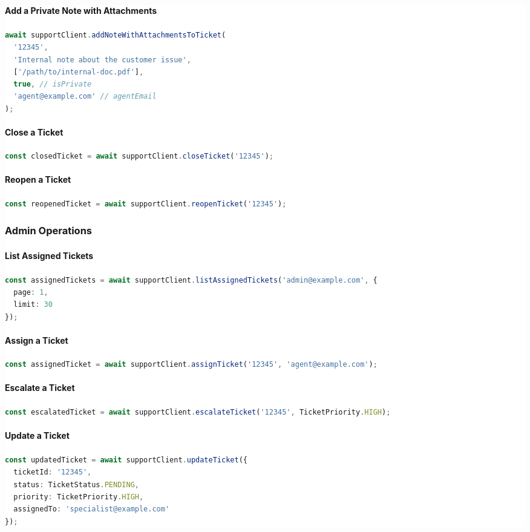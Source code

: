 #### Add a Private Note with Attachments

```typescript
await supportClient.addNoteWithAttachmentsToTicket(
  '12345',
  'Internal note about the customer issue',
  ['/path/to/internal-doc.pdf'],
  true, // isPrivate
  'agent@example.com' // agentEmail
);
```

#### Close a Ticket

```typescript
const closedTicket = await supportClient.closeTicket('12345');
```

#### Reopen a Ticket

```typescript
const reopenedTicket = await supportClient.reopenTicket('12345');
```

### Admin Operations

#### List Assigned Tickets

```typescript
const assignedTickets = await supportClient.listAssignedTickets('admin@example.com', {
  page: 1,
  limit: 30
});
```

#### Assign a Ticket

```typescript
const assignedTicket = await supportClient.assignTicket('12345', 'agent@example.com');
```

#### Escalate a Ticket

```typescript
const escalatedTicket = await supportClient.escalateTicket('12345', TicketPriority.HIGH);
```

#### Update a Ticket

```typescript
const updatedTicket = await supportClient.updateTicket({
  ticketId: '12345',
  status: TicketStatus.PENDING,
  priority: TicketPriority.HIGH,
  assignedTo: 'specialist@example.com'
});
```
